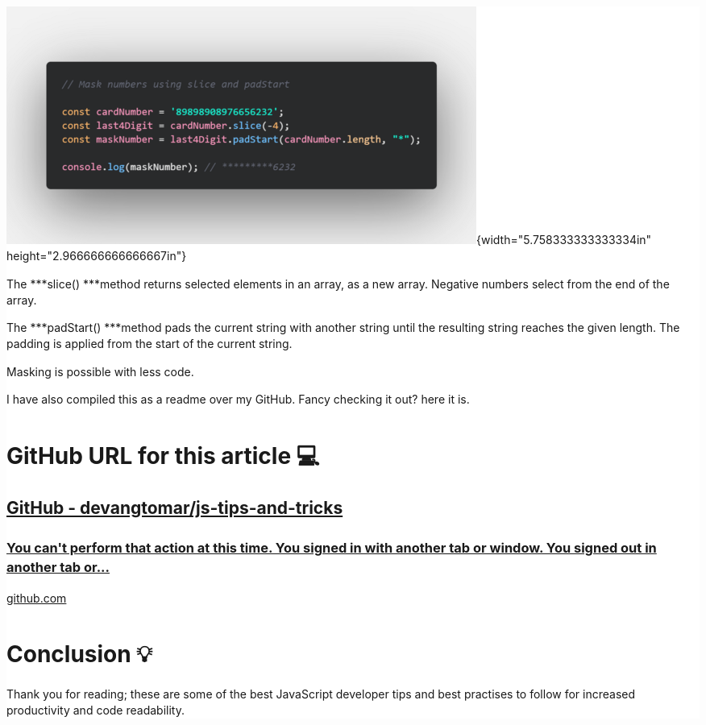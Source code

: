 ![](./myMediaFolder/media/image21.png){width="5.758333333333334in"
height="2.966666666666667in"}

The ***slice() ***method returns selected elements in an array, as a new
array. Negative numbers select from the end of the array.

The ***padStart() ***method pads the current string with another string
until the resulting string reaches the given length. The padding is
applied from the start of the current string.

Masking is possible with less code.

I have also compiled this as a readme over my GitHub. Fancy checking it
out? here it is.

# **GitHub URL for this article 💻**

## [GitHub - devangtomar/js-tips-and-tricks](https://github.com/devangtomar/js-tips-and-tricks)

### [You can\'t perform that action at this time. You signed in with another tab or window. You signed out in another tab or...](https://github.com/devangtomar/js-tips-and-tricks)

[github.com](https://github.com/devangtomar/js-tips-and-tricks)

# **Conclusion 💡**

Thank you for reading; these are some of the best JavaScript developer
tips and best practises to follow for increased productivity and code
readability.
